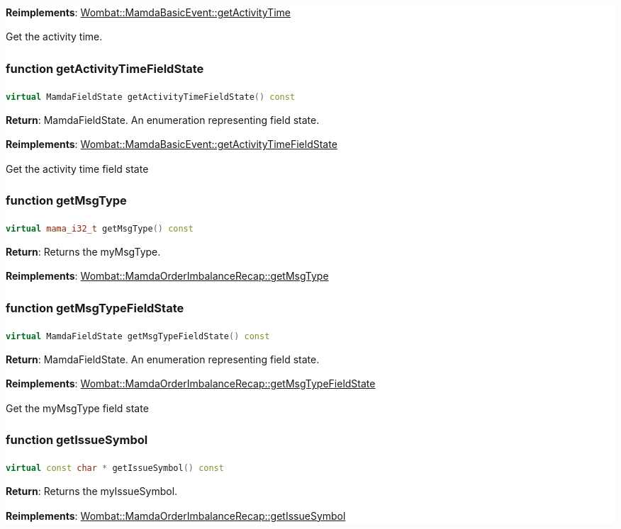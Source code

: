 **Reimplements**: [Wombat::MamdaBasicEvent::getActivityTime](classWombat_1_1MamdaBasicEvent.html#function-getactivitytime)


Get the activity time.


### function getActivityTimeFieldState

```cpp
virtual MamdaFieldState getActivityTimeFieldState() const
```


**Return**: MamdaFieldState. An enumeration representing field state. 

**Reimplements**: [Wombat::MamdaBasicEvent::getActivityTimeFieldState](classWombat_1_1MamdaBasicEvent.html#function-getactivitytimefieldstate)


Get the activity time field state


### function getMsgType

```cpp
virtual mama_i32_t getMsgType() const
```


**Return**: Returns the myMsgType. 

**Reimplements**: [Wombat::MamdaOrderImbalanceRecap::getMsgType](classWombat_1_1MamdaOrderImbalanceRecap.html#function-getmsgtype)


### function getMsgTypeFieldState

```cpp
virtual MamdaFieldState getMsgTypeFieldState() const
```


**Return**: MamdaFieldState. An enumeration representing field state. 

**Reimplements**: [Wombat::MamdaOrderImbalanceRecap::getMsgTypeFieldState](classWombat_1_1MamdaOrderImbalanceRecap.html#function-getmsgtypefieldstate)


Get the myMsgType field state


### function getIssueSymbol

```cpp
virtual const char * getIssueSymbol() const
```


**Return**: Returns the myIssueSymbol. 

**Reimplements**: [Wombat::MamdaOrderImbalanceRecap::getIssueSymbol](classWombat_1_1MamdaOrderImbalanceRecap.html#function-getissuesymbol)

